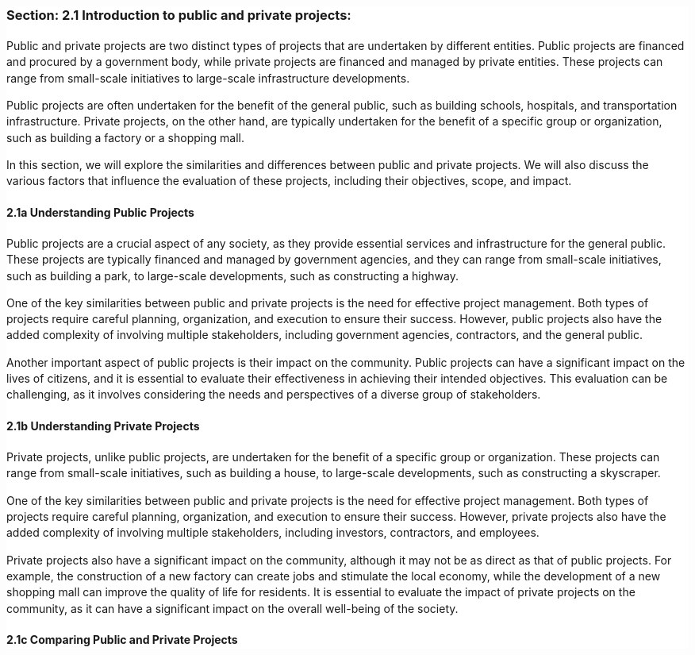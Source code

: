 


### Section: 2.1 Introduction to public and private projects:

Public and private projects are two distinct types of projects that are undertaken by different entities. Public projects are financed and procured by a government body, while private projects are financed and managed by private entities. These projects can range from small-scale initiatives to large-scale infrastructure developments.

Public projects are often undertaken for the benefit of the general public, such as building schools, hospitals, and transportation infrastructure. Private projects, on the other hand, are typically undertaken for the benefit of a specific group or organization, such as building a factory or a shopping mall.

In this section, we will explore the similarities and differences between public and private projects. We will also discuss the various factors that influence the evaluation of these projects, including their objectives, scope, and impact.

#### 2.1a Understanding Public Projects

Public projects are a crucial aspect of any society, as they provide essential services and infrastructure for the general public. These projects are typically financed and managed by government agencies, and they can range from small-scale initiatives, such as building a park, to large-scale developments, such as constructing a highway.

One of the key similarities between public and private projects is the need for effective project management. Both types of projects require careful planning, organization, and execution to ensure their success. However, public projects also have the added complexity of involving multiple stakeholders, including government agencies, contractors, and the general public.

Another important aspect of public projects is their impact on the community. Public projects can have a significant impact on the lives of citizens, and it is essential to evaluate their effectiveness in achieving their intended objectives. This evaluation can be challenging, as it involves considering the needs and perspectives of a diverse group of stakeholders.

#### 2.1b Understanding Private Projects

Private projects, unlike public projects, are undertaken for the benefit of a specific group or organization. These projects can range from small-scale initiatives, such as building a house, to large-scale developments, such as constructing a skyscraper.

One of the key similarities between public and private projects is the need for effective project management. Both types of projects require careful planning, organization, and execution to ensure their success. However, private projects also have the added complexity of involving multiple stakeholders, including investors, contractors, and employees.

Private projects also have a significant impact on the community, although it may not be as direct as that of public projects. For example, the construction of a new factory can create jobs and stimulate the local economy, while the development of a new shopping mall can improve the quality of life for residents. It is essential to evaluate the impact of private projects on the community, as it can have a significant impact on the overall well-being of the society.

#### 2.1c Comparing Public and Private Projects
